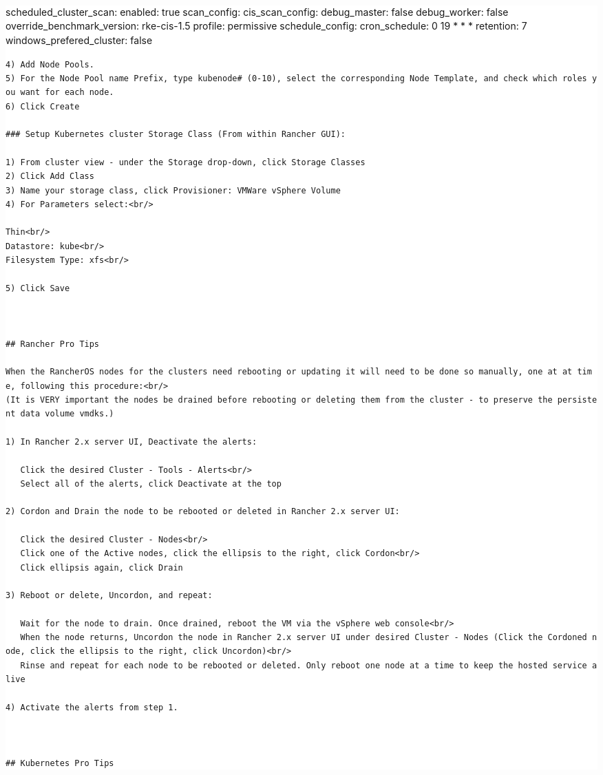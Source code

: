 scheduled_cluster_scan:
  enabled: true
  scan_config:
    cis_scan_config:
      debug_master: false
      debug_worker: false
      override_benchmark_version: rke-cis-1.5
      profile: permissive
  schedule_config:
    cron_schedule: 0 19 * * *
    retention: 7
windows_prefered_cluster: false
```
4) Add Node Pools.
5) For the Node Pool name Prefix, type kubenode# (0-10), select the corresponding Node Template, and check which roles you want for each node.
6) Click Create

### Setup Kubernetes cluster Storage Class (From within Rancher GUI):

1) From cluster view - under the Storage drop-down, click Storage Classes
2) Click Add Class
3) Name your storage class, click Provisioner: VMWare vSphere Volume
4) For Parameters select:<br/>

Thin<br/>
Datastore: kube<br/>
Filesystem Type: xfs<br/>

5) Click Save



## Rancher Pro Tips

When the RancherOS nodes for the clusters need rebooting or updating it will need to be done so manually, one at at time, following this procedure:<br/>
(It is VERY important the nodes be drained before rebooting or deleting them from the cluster - to preserve the persistent data volume vmdks.)

1) In Rancher 2.x server UI, Deactivate the alerts:

   Click the desired Cluster - Tools - Alerts<br/>
   Select all of the alerts, click Deactivate at the top

2) Cordon and Drain the node to be rebooted or deleted in Rancher 2.x server UI:

   Click the desired Cluster - Nodes<br/>
   Click one of the Active nodes, click the ellipsis to the right, click Cordon<br/>
   Click ellipsis again, click Drain

3) Reboot or delete, Uncordon, and repeat:

   Wait for the node to drain. Once drained, reboot the VM via the vSphere web console<br/>
   When the node returns, Uncordon the node in Rancher 2.x server UI under desired Cluster - Nodes (Click the Cordoned node, click the ellipsis to the right, click Uncordon)<br/>
   Rinse and repeat for each node to be rebooted or deleted. Only reboot one node at a time to keep the hosted service alive

4) Activate the alerts from step 1.



## Kubernetes Pro Tips
```